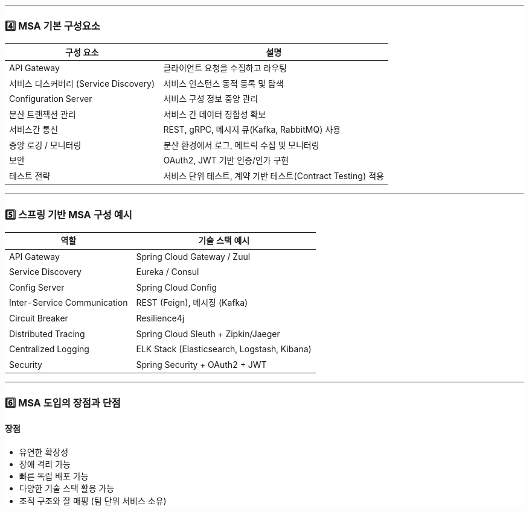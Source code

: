 ------

### 4️⃣ MSA 기본 구성요소

| 구성 요소                             | 설명                                                        |
| ------------------------------------- | ----------------------------------------------------------- |
| API Gateway                           | 클라이언트 요청을 수집하고 라우팅                           |
| 서비스 디스커버리 (Service Discovery) | 서비스 인스턴스 동적 등록 및 탐색                           |
| Configuration Server                  | 서비스 구성 정보 중앙 관리                                  |
| 분산 트랜잭션 관리                    | 서비스 간 데이터 정합성 확보                                |
| 서비스간 통신                         | REST, gRPC, 메시지 큐(Kafka, RabbitMQ) 사용                 |
| 중앙 로깅 / 모니터링                  | 분산 환경에서 로그, 메트릭 수집 및 모니터링                 |
| 보안                                  | OAuth2, JWT 기반 인증/인가 구현                             |
| 테스트 전략                           | 서비스 단위 테스트, 계약 기반 테스트(Contract Testing) 적용 |

------

### 5️⃣ 스프링 기반 MSA 구성 예시

| 역할                        | 기술 스택 예시                              |
| --------------------------- | ------------------------------------------- |
| API Gateway                 | Spring Cloud Gateway / Zuul                 |
| Service Discovery           | Eureka / Consul                             |
| Config Server               | Spring Cloud Config                         |
| Inter-Service Communication | REST (Feign), 메시징 (Kafka)                |
| Circuit Breaker             | Resilience4j                                |
| Distributed Tracing         | Spring Cloud Sleuth + Zipkin/Jaeger         |
| Centralized Logging         | ELK Stack (Elasticsearch, Logstash, Kibana) |
| Security                    | Spring Security + OAuth2 + JWT              |

------

### 6️⃣ MSA 도입의 장점과 단점

#### 장점

- 유연한 확장성
- 장애 격리 가능
- 빠른 독립 배포 가능
- 다양한 기술 스택 활용 가능
- 조직 구조와 잘 매핑 (팀 단위 서비스 소유)
